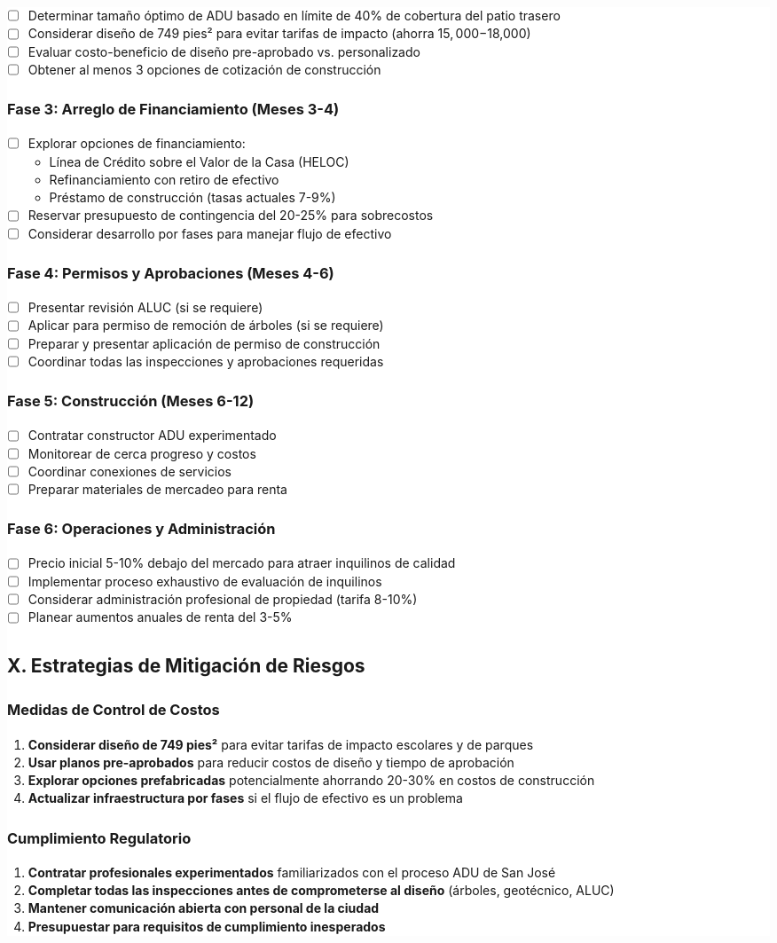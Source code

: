 - [ ]  Determinar tamaño óptimo de ADU basado en límite de 40% de cobertura del patio trasero
- [ ]  Considerar diseño de 749 pies² para evitar tarifas de impacto (ahorra $15,000-$18,000)
- [ ]  Evaluar costo-beneficio de diseño pre-aprobado vs. personalizado
- [ ]  Obtener al menos 3 opciones de cotización de construcción

### Fase 3: Arreglo de Financiamiento (Meses 3-4)

- [ ]  Explorar opciones de financiamiento:
    - Línea de Crédito sobre el Valor de la Casa (HELOC)
    - Refinanciamiento con retiro de efectivo
    - Préstamo de construcción (tasas actuales 7-9%)
- [ ]  Reservar presupuesto de contingencia del 20-25% para sobrecostos
- [ ]  Considerar desarrollo por fases para manejar flujo de efectivo

### Fase 4: Permisos y Aprobaciones (Meses 4-6)

- [ ]  Presentar revisión ALUC (si se requiere)
- [ ]  Aplicar para permiso de remoción de árboles (si se requiere)
- [ ]  Preparar y presentar aplicación de permiso de construcción
- [ ]  Coordinar todas las inspecciones y aprobaciones requeridas

### Fase 5: Construcción (Meses 6-12)

- [ ]  Contratar constructor ADU experimentado
- [ ]  Monitorear de cerca progreso y costos
- [ ]  Coordinar conexiones de servicios
- [ ]  Preparar materiales de mercadeo para renta

### Fase 6: Operaciones y Administración

- [ ]  Precio inicial 5-10% debajo del mercado para atraer inquilinos de calidad
- [ ]  Implementar proceso exhaustivo de evaluación de inquilinos
- [ ]  Considerar administración profesional de propiedad (tarifa 8-10%)
- [ ]  Planear aumentos anuales de renta del 3-5%

## X. Estrategias de Mitigación de Riesgos

### Medidas de Control de Costos

1. **Considerar diseño de 749 pies²** para evitar tarifas de impacto escolares y de parques
2. **Usar planos pre-aprobados** para reducir costos de diseño y tiempo de aprobación
3. **Explorar opciones prefabricadas** potencialmente ahorrando 20-30% en costos de construcción
4. **Actualizar infraestructura por fases** si el flujo de efectivo es un problema

### Cumplimiento Regulatorio

1. **Contratar profesionales experimentados** familiarizados con el proceso ADU de San José
2. **Completar todas las inspecciones antes de comprometerse al diseño** (árboles, geotécnico, ALUC)
3. **Mantener comunicación abierta con personal de la ciudad**
4. **Presupuestar para requisitos de cumplimiento inesperados**
